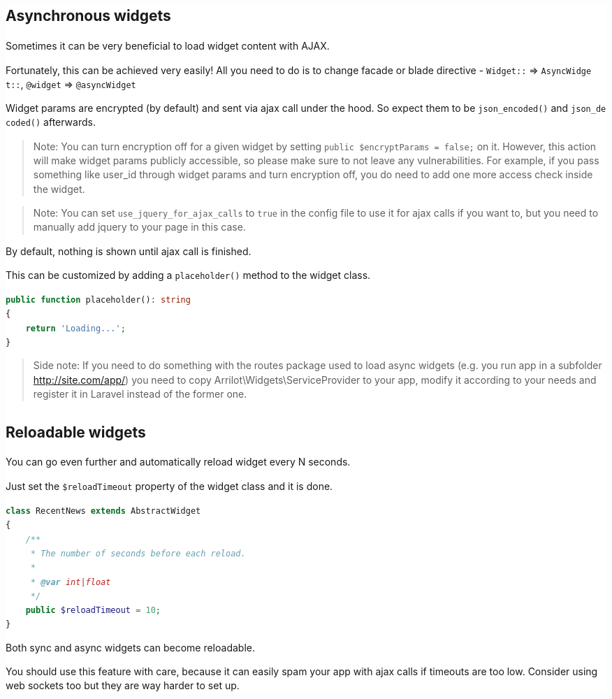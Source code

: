 ## Asynchronous widgets

Sometimes it can be very beneficial to load widget content with AJAX.

Fortunately, this can be achieved very easily!
All you need to do is to change facade or blade directive - `Widget::` => `AsyncWidget::`, `@widget` => `@asyncWidget`

Widget params are encrypted (by default) and sent via ajax call under the hood. So expect them to be `json_encoded()` and `json_decoded()` afterwards.

> Note: You can turn encryption off for a given widget by setting `public $encryptParams = false;` on it. However, this action will make widget params publicly accessible, so please make sure to not leave any vulnerabilities.
For example, if you pass something like user_id through widget params and turn encryption off, you do need to add one more access check inside the widget.

> Note: You can set `use_jquery_for_ajax_calls` to `true` in the config file to use it for ajax calls if you want to, but you need to manually add jquery to your page in this case.

By default, nothing is shown until ajax call is finished.

This can be customized by adding a `placeholder()` method to the widget class.

```php
public function placeholder(): string
{
    return 'Loading...';
}
```

> Side note: If you need to do something with the routes package used to load async widgets (e.g. you run app in a subfolder http://site.com/app/) you need to copy Arrilot\Widgets\ServiceProvider to your app, modify it according to your needs and register it in Laravel instead of the former one.

## Reloadable widgets

You can go even further and automatically reload widget every N seconds.

Just set the `$reloadTimeout` property of the widget class and it is done.

```php
class RecentNews extends AbstractWidget
{
    /**
     * The number of seconds before each reload.
     *
     * @var int|float
     */
    public $reloadTimeout = 10;
}
```

Both sync and async widgets can become reloadable.

You should use this feature with care, because it can easily spam your app with ajax calls if timeouts are too low.
Consider using web sockets too but they are way harder to set up.
